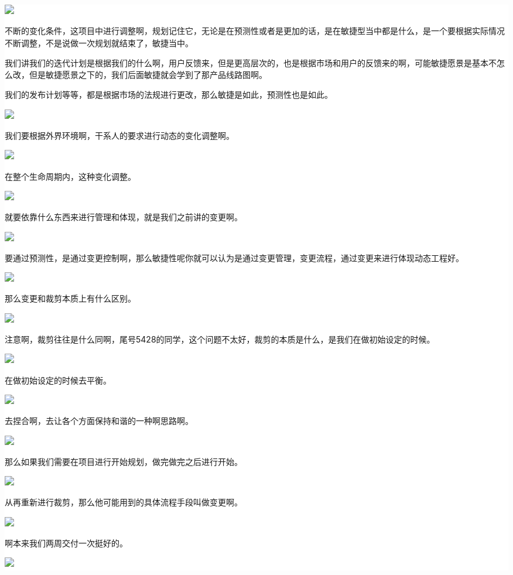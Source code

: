 ![](img/4743fbfe0c8c7e9056071abb7f73c9ee_666.png)

不断的变化条件，这项目中进行调整啊，规划记住它，无论是在预测性或者是更加的话，是在敏捷型当中都是什么，是一个要根据实际情况不断调整，不是说做一次规划就结束了，敏捷当中。

我们讲我们的迭代计划是根据我们的什么啊，用户反馈来，但是更高层次的，也是根据市场和用户的反馈来的啊，可能敏捷愿景是基本不怎么改，但是敏捷愿景之下的，我们后面敏捷就会学到了那产品线路图啊。

我们的发布计划等等，都是根据市场的法规进行更改，那么敏捷是如此，预测性也是如此。

![](img/4743fbfe0c8c7e9056071abb7f73c9ee_668.png)

我们要根据外界环境啊，干系人的要求进行动态的变化调整啊。

![](img/4743fbfe0c8c7e9056071abb7f73c9ee_670.png)

在整个生命周期内，这种变化调整。

![](img/4743fbfe0c8c7e9056071abb7f73c9ee_672.png)

就要依靠什么东西来进行管理和体现，就是我们之前讲的变更啊。

![](img/4743fbfe0c8c7e9056071abb7f73c9ee_674.png)

要通过预测性，是通过变更控制啊，那么敏捷性呢你就可以认为是通过变更管理，变更流程，通过变更来进行体现动态工程好。



![](img/4743fbfe0c8c7e9056071abb7f73c9ee_676.png)

那么变更和裁剪本质上有什么区别。

![](img/4743fbfe0c8c7e9056071abb7f73c9ee_678.png)

注意啊，裁剪往往是什么同啊，尾号5428的同学，这个问题不太好，裁剪的本质是什么，是我们在做初始设定的时候。



![](img/4743fbfe0c8c7e9056071abb7f73c9ee_680.png)

在做初始设定的时候去平衡。

![](img/4743fbfe0c8c7e9056071abb7f73c9ee_682.png)

去捏合啊，去让各个方面保持和谐的一种啊思路啊。

![](img/4743fbfe0c8c7e9056071abb7f73c9ee_684.png)

那么如果我们需要在项目进行开始规划，做完做完之后进行开始。

![](img/4743fbfe0c8c7e9056071abb7f73c9ee_686.png)

从再重新进行裁剪，那么他可能用到的具体流程手段叫做变更啊。

![](img/4743fbfe0c8c7e9056071abb7f73c9ee_688.png)

啊本来我们两周交付一次挺好的。

![](img/4743fbfe0c8c7e9056071abb7f73c9ee_690.png)
